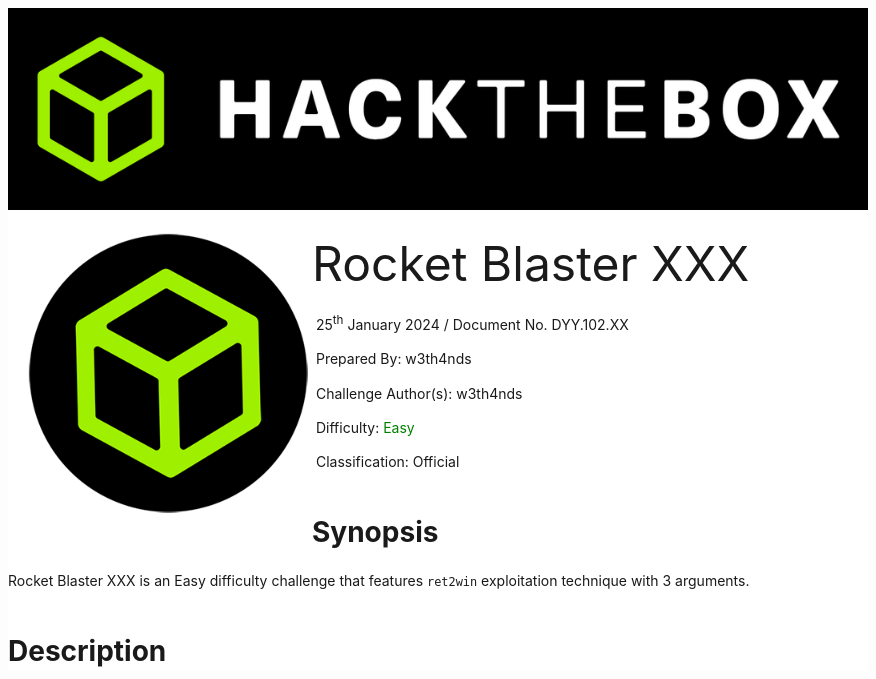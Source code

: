 ![](assets/banner.png)



<img src="assets/htb.png" style="margin-left: 20px; zoom: 80%;" align=left />    	<font size="10">Rocket Blaster XXX</font>

​		25<sup>th</sup> January 2024 / Document No. DYY.102.XX

​		Prepared By: w3th4nds

​		Challenge Author(s): w3th4nds

​		Difficulty: <font color=green>Easy</font>

​		Classification: Official

 



# Synopsis

Rocket Blaster XXX is an Easy difficulty challenge that features `ret2win` exploitation technique with 3 arguments.

# Description
